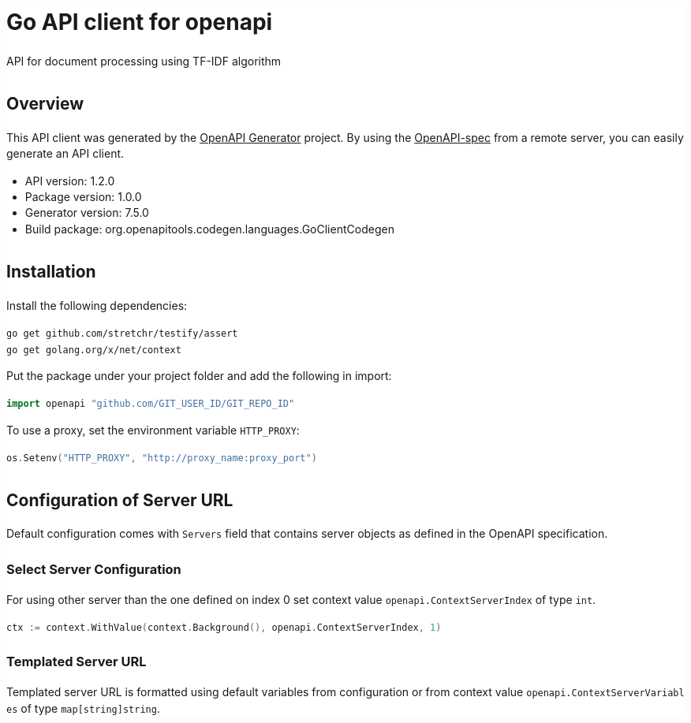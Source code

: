 # Go API client for openapi

API for document processing using TF-IDF algorithm

## Overview
This API client was generated by the [OpenAPI Generator](https://openapi-generator.tech) project.  By using the [OpenAPI-spec](https://www.openapis.org/) from a remote server, you can easily generate an API client.

- API version: 1.2.0
- Package version: 1.0.0
- Generator version: 7.5.0
- Build package: org.openapitools.codegen.languages.GoClientCodegen

## Installation

Install the following dependencies:

```sh
go get github.com/stretchr/testify/assert
go get golang.org/x/net/context
```

Put the package under your project folder and add the following in import:

```go
import openapi "github.com/GIT_USER_ID/GIT_REPO_ID"
```

To use a proxy, set the environment variable `HTTP_PROXY`:

```go
os.Setenv("HTTP_PROXY", "http://proxy_name:proxy_port")
```

## Configuration of Server URL

Default configuration comes with `Servers` field that contains server objects as defined in the OpenAPI specification.

### Select Server Configuration

For using other server than the one defined on index 0 set context value `openapi.ContextServerIndex` of type `int`.

```go
ctx := context.WithValue(context.Background(), openapi.ContextServerIndex, 1)
```

### Templated Server URL

Templated server URL is formatted using default variables from configuration or from context value `openapi.ContextServerVariables` of type `map[string]string`.
